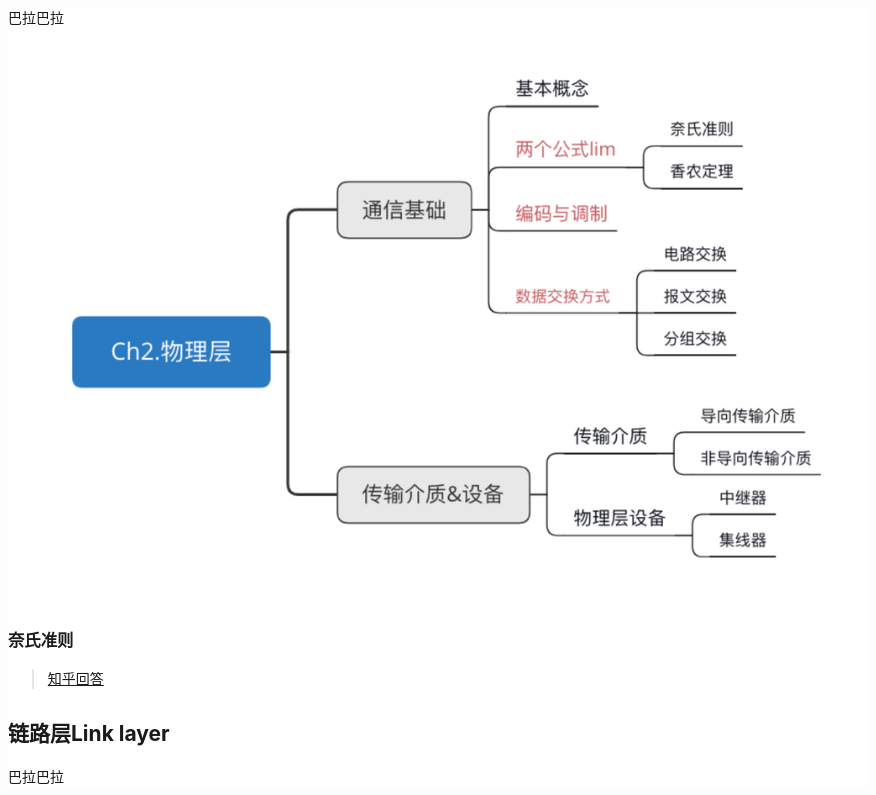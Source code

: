 

巴拉巴拉

![物理层](learn-internet.assets/物理层.png)

### 奈氏准则



> [知乎回答](https://www.zhihu.com/question/40443733/answer/1459206942)
>
> 







## 链路层Link layer

巴拉巴拉
